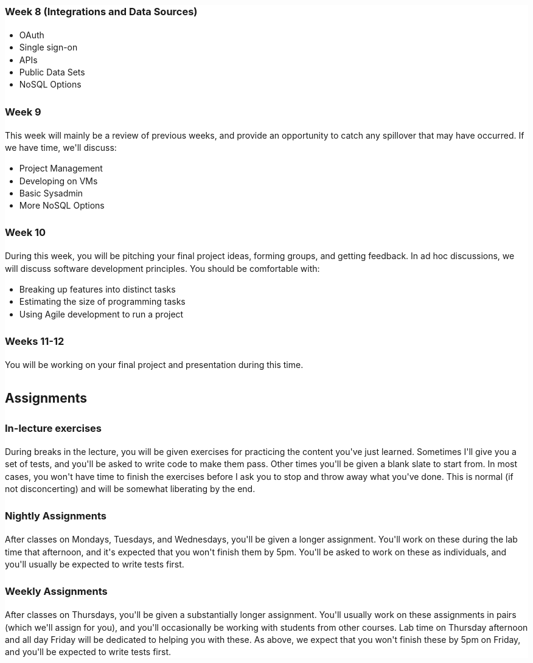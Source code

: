 ### Week 8 (Integrations and Data Sources)

* OAuth
* Single sign-on
* APIs
* Public Data Sets
* NoSQL Options

### Week 9

This week will mainly be a review of previous weeks, and provide an opportunity
to catch any spillover that may have occurred.  If we have time, we'll discuss:

* Project Management
* Developing on VMs
* Basic Sysadmin
* More NoSQL Options

### Week 10

During this week, you will be pitching your final project ideas, forming groups,
and getting feedback. In ad hoc discussions, we will discuss software development
principles. You should be comfortable with:

* Breaking up features into distinct tasks
* Estimating the size of programming tasks
* Using Agile development to run a project

### Weeks 11-12

You will be working on your final project and presentation during this time.

## Assignments

### In-lecture exercises

During breaks in the lecture, you will be given exercises for practicing the content you've just learned.  Sometimes I'll give you a set of tests, and you'll be asked to write code to make them pass.  Other times you'll be given a blank slate to start from.  In most cases, you won't have time to finish the exercises before I ask you to stop and throw away what you've done.  This is normal (if not disconcerting) and will be somewhat liberating by the end.

### Nightly Assignments

After classes on Mondays, Tuesdays, and Wednesdays, you'll be given a longer assignment.  You'll work on these during the lab time that afternoon, and it's expected that you won't finish them by 5pm.  You'll be asked to work on these as individuals, and you'll usually be expected to write tests first.

### Weekly Assignments

After classes on Thursdays, you'll be given a substantially longer assignment.  You'll usually work on these assignments in pairs (which we'll assign for you), and you'll occasionally be working with students from other courses.  Lab time on Thursday afternoon and all day Friday will be dedicated to helping you with these.  As above, we expect that you won't finish these by 5pm on Friday, and you'll be expected to write tests first.
